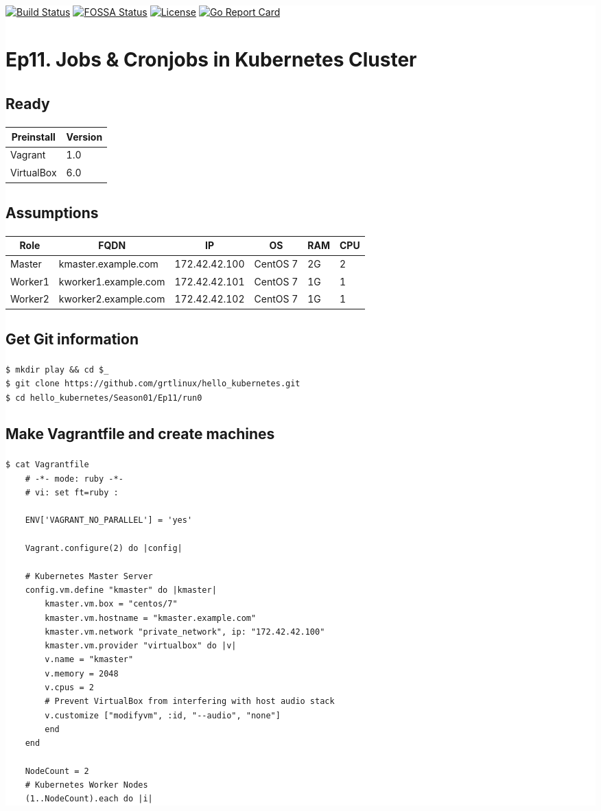 [![Build Status](https://travis-ci.org/nginxinc/kubernetes-ingress.svg?branch=master)](https://travis-ci.org/nginxinc/kubernetes-ingress)  [![FOSSA Status](https://app.fossa.io/api/projects/custom%2B1062%2Fgithub.com%2Fnginxinc%2Fkubernetes-ingress.svg?type=shield)](https://app.fossa.io/projects/custom%2B1062%2Fgithub.com%2Fnginxinc%2Fkubernetes-ingress?ref=badge_shield)  [![License](https://img.shields.io/badge/License-Apache%202.0-blue.svg)](https://opensource.org/licenses/Apache-2.0)  [![Go Report Card](https://goreportcard.com/badge/github.com/nginxinc/kubernetes-ingress)](https://goreportcard.com/report/github.com/nginxinc/kubernetes-ingress)

# Ep11. Jobs & Cronjobs in Kubernetes Cluster

## Ready
|Preinstall|Version|
|----|----|
|Vagrant|1.0|
|VirtualBox|6.0|

## Assumptions
|Role|FQDN|IP|OS|RAM|CPU|
|----|----|----|----|----|----|
|Master|kmaster.example.com|172.42.42.100|CentOS 7|2G|2|
|Worker1|kworker1.example.com|172.42.42.101|CentOS 7|1G|1|
|Worker2|kworker2.example.com|172.42.42.102|CentOS 7|1G|1|

## Get Git information
```
$ mkdir play && cd $_
$ git clone https://github.com/grtlinux/hello_kubernetes.git
$ cd hello_kubernetes/Season01/Ep11/run0
```

## Make Vagrantfile and create machines
```
$ cat Vagrantfile
    # -*- mode: ruby -*-
    # vi: set ft=ruby :

    ENV['VAGRANT_NO_PARALLEL'] = 'yes'

    Vagrant.configure(2) do |config|

    # Kubernetes Master Server
    config.vm.define "kmaster" do |kmaster|
        kmaster.vm.box = "centos/7"
        kmaster.vm.hostname = "kmaster.example.com"
        kmaster.vm.network "private_network", ip: "172.42.42.100"
        kmaster.vm.provider "virtualbox" do |v|
        v.name = "kmaster"
        v.memory = 2048
        v.cpus = 2
        # Prevent VirtualBox from interfering with host audio stack
        v.customize ["modifyvm", :id, "--audio", "none"]
        end
    end

    NodeCount = 2
    # Kubernetes Worker Nodes
    (1..NodeCount).each do |i|
```